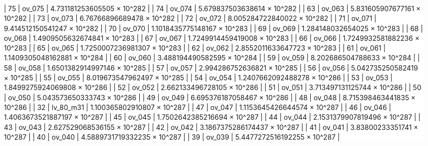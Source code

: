 | 75 | ov_075 | 4.731181253605505 × 10^282 |
| 74 | ov_074 | 5.679837503638614 × 10^282 |
| 63 | ov_063 | 5.831605907677161 × 10^282 |
| 73 | ov_073 | 6.76766896689478 × 10^282 |
| 72 | ov_072 | 8.005284722840022 × 10^282 |
| 71 | ov_071 | 9.414512150541247 × 10^282 |
| 70 | ov_070 | 1.1018435775148167 × 10^283 |
| 69 | ov_069 | 1.284148032654025 × 10^283 |
| 68 | ov_068 | 1.4909505632674841 × 10^283 |
| 67 | ov_067 | 1.7249914459419008 × 10^283 |
| 66 | ov_066 | 1.7249932581882236 × 10^283 |
| 65 | ov_065 | 1.7250007236981307 × 10^283 |
| 62 | ov_062 | 2.8552011633647723 × 10^283 |
| 61 | ov_061 | 1.1409305048162881 × 10^284 |
| 60 | ov_060 | 3.488194490582595 × 10^284 |
| 59 | ov_059 | 8.202686504788633 × 10^284 |
| 58 | ov_058 | 1.6501382914997146 × 10^285 |
| 57 | ov_057 | 2.994286752636821 × 10^285 |
| 56 | ov_056 | 5.042735250582419 × 10^285 |
| 55 | ov_055 | 8.019673547962497 × 10^285 |
| 54 | ov_054 | 1.2407662092488278 × 10^286 |
| 53 | ov_053 | 1.8499275924069808 × 10^286 |
| 52 | ov_052 | 2.662133496728105 × 10^286 |
| 51 | ov_051 | 3.713497131125744 × 10^286 |
| 50 | ov_050 | 5.043573650333743 × 10^286 |
| 49 | ov_049 | 6.695376187058467 × 10^286 |
| 48 | ov_048 | 8.715398463441835 × 10^286 |
| 32 | lv_80_m31 | 1.100365802910807 × 10^287 |
| 47 | ov_047 | 1.1153645426644574 × 10^287 |
| 46 | ov_046 | 1.4063673521887197 × 10^287 |
| 45 | ov_045 | 1.7502642385216694 × 10^287 |
| 44 | ov_044 | 2.1531379907819496 × 10^287 |
| 43 | ov_043 | 2.627529068536155 × 10^287 |
| 42 | ov_042 | 3.1867375286174437 × 10^287 |
| 41 | ov_041 | 3.83800233351741 × 10^287 |
| 40 | ov_040 | 4.5889731719332235 × 10^287 |
| 39 | ov_039 | 5.4477272516192255 × 10^287 |